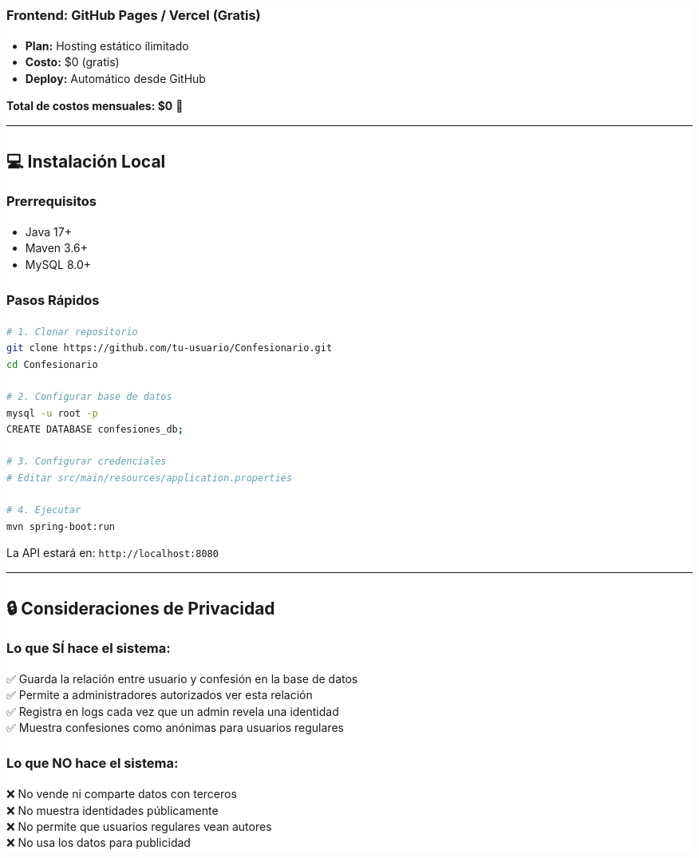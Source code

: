 ### Frontend: GitHub Pages / Vercel (Gratis)
- **Plan:** Hosting estático ilimitado
- **Costo:** $0 (gratis)
- **Deploy:** Automático desde GitHub

**Total de costos mensuales: $0** 🎉

---

## 💻 Instalación Local

### Prerrequisitos
- Java 17+
- Maven 3.6+
- MySQL 8.0+

### Pasos Rápidos

```bash
# 1. Clonar repositorio
git clone https://github.com/tu-usuario/Confesionario.git
cd Confesionario

# 2. Configurar base de datos
mysql -u root -p
CREATE DATABASE confesiones_db;

# 3. Configurar credenciales
# Editar src/main/resources/application.properties

# 4. Ejecutar
mvn spring-boot:run
```

La API estará en: `http://localhost:8080`

---

## 🔒 Consideraciones de Privacidad

### Lo que SÍ hace el sistema:
✅ Guarda la relación entre usuario y confesión en la base de datos  
✅ Permite a administradores autorizados ver esta relación  
✅ Registra en logs cada vez que un admin revela una identidad  
✅ Muestra confesiones como anónimas para usuarios regulares  

### Lo que NO hace el sistema:
❌ No vende ni comparte datos con terceros  
❌ No muestra identidades públicamente  
❌ No permite que usuarios regulares vean autores  
❌ No usa los datos para publicidad  
